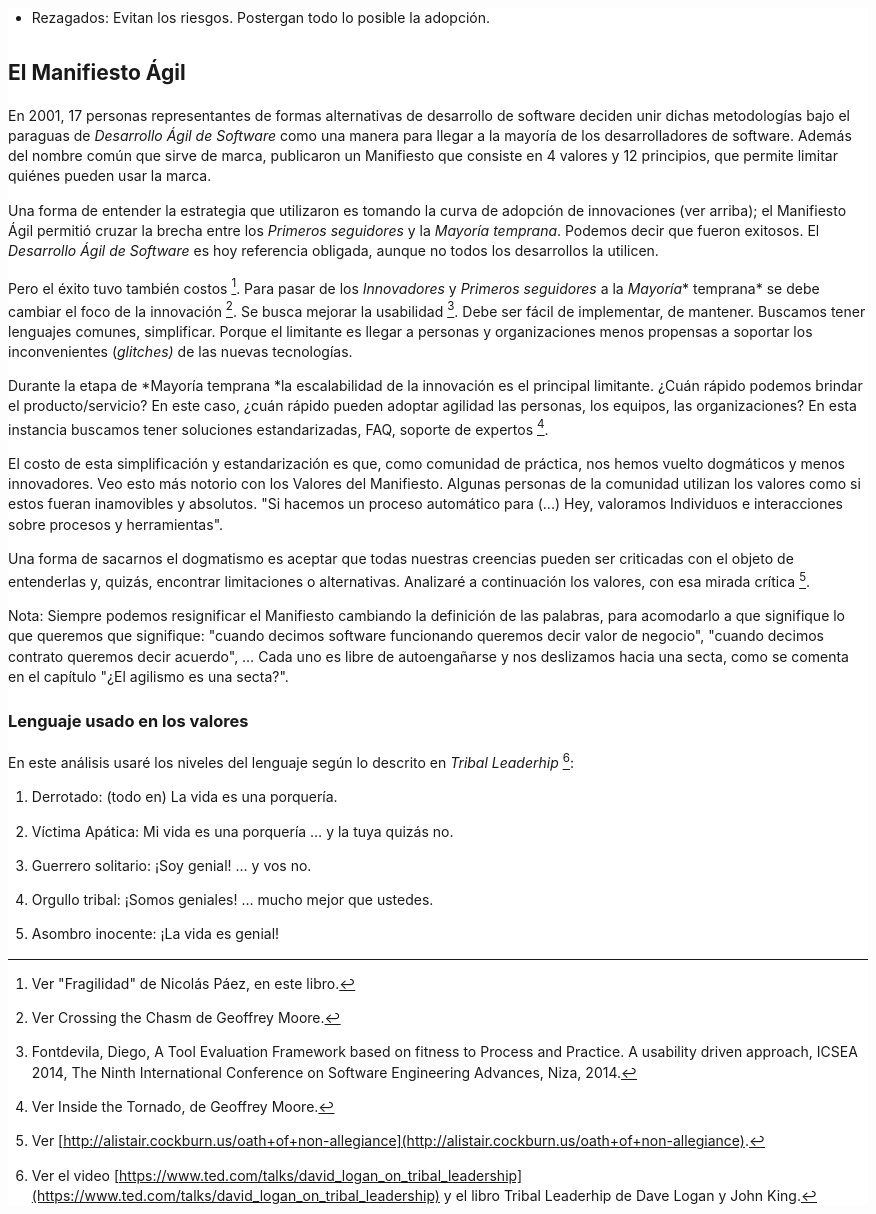 * Rezagados: Evitan los riesgos. Postergan todo lo posible la adopción.

## El Manifiesto Ágil

En 2001, 17 personas representantes de formas alternativas de desarrollo de software deciden unir dichas metodologías bajo el paraguas de *Desarrollo Ágil de Software* como una manera para llegar a la mayoría de los desarrolladores de software. Además del nombre común que sirve de marca, publicaron un Manifiesto que consiste en 4 valores y 12 principios, que permite limitar quiénes pueden usar la marca.

Una forma de entender la estrategia que utilizaron es tomando la curva de adopción de innovaciones (ver arriba); el Manifiesto Ágil permitió cruzar la brecha entre los *Primeros seguidores* y la *Mayoría temprana*. Podemos decir que fueron exitosos. El *Desarrollo Ágil de Software* es hoy referencia obligada, aunque no todos los desarrollos la utilicen.

Pero el éxito tuvo también costos [^2]. Para pasar de los *Innovadores* y *Primeros seguidores* a la *Mayoría** temprana* se debe cambiar el foco de la innovación [^3]. Se busca mejorar la usabilidad [^4]. Debe ser fácil de implementar, de mantener. Buscamos tener lenguajes comunes, simplificar. Porque el limitante es llegar a personas y organizaciones menos propensas a soportar los inconvenientes (*glitches)* de las nuevas tecnologías.

Durante la etapa de *Mayoría temprana *la escalabilidad de la innovación es el principal limitante. ¿Cuán rápido podemos brindar el producto/servicio? En este caso, ¿cuán rápido pueden adoptar agilidad las personas, los equipos, las organizaciones? En esta instancia buscamos tener soluciones estandarizadas, FAQ, soporte de expertos [^5].

El costo de esta simplificación y estandarización es que, como comunidad de práctica, nos hemos vuelto dogmáticos y menos innovadores. Veo esto más notorio con los Valores del Manifiesto. Algunas personas de la comunidad utilizan los valores como si estos fueran inamovibles y absolutos. "Si hacemos un proceso automático para (...) Hey, valoramos Individuos e interacciones sobre procesos y herramientas".

Una forma de sacarnos el dogmatismo es aceptar que todas nuestras creencias pueden ser criticadas con el objeto de entenderlas y, quizás, encontrar limitaciones o alternativas. Analizaré a continuación los valores, con esa mirada crítica [^6].

Nota: Siempre podemos resignificar el Manifiesto cambiando la definición de las palabras, para acomodarlo a que signifique lo que queremos que signifique: "cuando decimos software funcionando queremos decir valor de negocio", "cuando decimos contrato queremos decir acuerdo", … Cada uno es libre de autoengañarse y nos deslizamos hacia una secta, como se comenta en el capítulo "¿El agilismo es una secta?".

### Lenguaje usado en los valores

En este análisis usaré los niveles del lenguaje según lo descrito en *Tribal Leaderhip* [^7]:

1. Derrotado: (todo en) La vida es una porquería.

2. Víctima Apática: Mi vida es una porquería … y la tuya quizás no.

3. Guerrero solitario: ¡Soy genial! … y vos no.

4. Orgullo tribal: ¡Somos geniales! … mucho mejor que ustedes.

5. Asombro inocente: ¡La vida es genial!


[^1]: Ver [http://softwareagil.blogspot.com.ar/2015/11/difusion-de-las-innovaciones.html](http://softwareagil.blogspot.com.ar/2015/11/difusion-de-las-innovaciones.html).
[^2]: Ver "Fragilidad" de Nicolás Páez, en este libro.
[^3]: Ver Crossing the Chasm de Geoffrey Moore.
[^4]: Fontdevila, Diego, A Tool Evaluation Framework based on fitness to Process and Practice. A usability driven approach, ICSEA 2014, The Ninth International Conference on Software Engineering Advances, Niza, 2014.
[^5]: Ver Inside the Tornado, de Geoffrey Moore.
[^6]: Ver [http://alistair.cockburn.us/oath+of+non-allegiance](http://alistair.cockburn.us/oath+of+non-allegiance).
[^7]: Ver el video [https://www.ted.com/talks/david_logan_on_tribal_leadership](https://www.ted.com/talks/david_logan_on_tribal_leadership) y el libro Tribal Leaderhip de Dave Logan y John King.
[^8]: Una descripción un poco más extensa está en [http://softwareagil.blogspot.com.ar/2009/07/artful-making.html](http://softwareagil.blogspot.com.ar/2009/07/artful-making.html) y el libro Arful making, Lee Devin y Robert D. Austin.
[^9]: Corresponde al Derecho Slow #2 del capítulo "Nuestros Derechos Slow" de Thomas Wallet.
[^10]: Para ver con más profundidad las alternativas de la documentación, ver el libro Specification by Example de Gojko Adzic.
[^11]: Más información sobre el open space, de Maica Trinidad: [http://reeelab.com/2013/02/16/manual-de-instrucciones-para-un-open-space/](http://reeelab.com/2013/02/16/manual-de-instrucciones-para-un-open-space/).
[^12]: Los firmantes originales acordaron no modificar el documento inicial: [http://alistair.cockburn.us/What+are+you+reaching+for%3f+or%2c+why+the+agile+manifesto+won't+get+rewritten](http://alistair.cockburn.us/What+are+you+reaching+for%3f+or%2c+why+the+agile+manifesto+won't+get+rewritten).
[^13]: También presente en "Cuando el Arte ataque" de Martín Salias, en este libro.
[^14]: Ver [https://www.slideshare.net/PhiliyLander/navigating-complexity-london-2016](https://www.slideshare.net/PhiliyLander/navigating-complexity-london-2016)
[^15]: Sobre la idea del maestro que enseña: [http://alistair.cockburn.us/Shu,+Play,+Kokoro+are+3+doorways+into+a+skill](http://alistair.cockburn.us/Shu,+Play,+Kokoro+are+3+doorways+into+a+skill)
[^16]: Heart of Agile: [http://alistair.cockburn.us/HeartOfAgile](http://alistair.cockburn.us/HeartOfAgile) / pdf: [http://alistair.cockburn.us/get/3613](http://alistair.cockburn.us/get/3613)
[^17]: Material, descripción, presentaciones, videos, traducciones: [http://modernagile.org/](http://modernagile.org/).